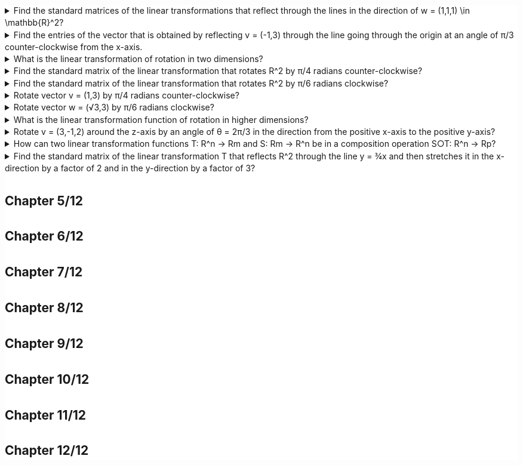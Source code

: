 <details><summary>Find the standard matrices of the linear transformations that reflect through the lines in the direction of w = (1,1,1) \in \mathbb{R}^2?</summary></details>

<details><summary>Find the entries of the vector that is obtained by reflecting v = (-1,3) through the line going through the origin at an angle of π/3 counter-clockwise from the x-axis.</summary></details>

<details><summary>What is the linear transformation of rotation in two dimensions?</summary></details>

<details><summary>Find the standard matrix of the linear transformation that rotates R^2 by π/4 radians counter-clockwise?</summary></details>

<details><summary>Find the standard matrix of the linear transformation that rotates R^2 by π/6 radians clockwise?</summary></details>

<details><summary>Rotate vector v = (1,3) by π/4 radians counter-clockwise?</summary></details>

<details><summary>Rotate vector w = (√3,3) by π/6 radians clockwise?</summary></details>

<details><summary>What is the linear transformation function of rotation in higher dimensions?</summary></details>

<details><summary>Rotate v = (3,-1,2) around the z-axis by an angle of θ = 2π/3 in the direction from the positive x-axis to the positive y-axis?</summary></details>

<details><summary>How can two linear transformation functions T: R^n → Rm and S: Rm → R^n  be in a composition operation S○T: R^n → Rp?</summary></details>

<details><summary>Find the standard matrix of the linear transformation T that reflects R^2 through the line y = ¾x and then stretches it in the x-direction by a factor of 2 and in the y-direction by a factor of 3?</summary></details>

## Chapter 5/12
## Chapter 6/12
## Chapter 7/12
## Chapter 8/12
## Chapter 9/12
## Chapter 10/12
## Chapter 11/12
## Chapter 12/12

